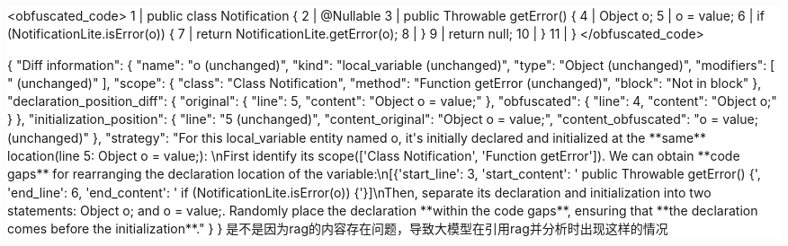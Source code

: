 </operation>

<obfuscated_code>
 1 | public class Notification {
 2 |     @Nullable
 3 |     public Throwable getError() {
 4 |         Object o;
 5 |         o = value;
 6 |         if (NotificationLite.isError(o)) {
 7 |             return NotificationLite.getError(o);
 8 |         }
 9 |         return null;
10 |     }
11 | }
</obfuscated_code>

<diff>
{
  "Diff information": {
    "name": "o (unchanged)",
    "kind": "local_variable (unchanged)",
    "type": "Object (unchanged)",
    "modifiers": [
      " (unchanged)"
    ],
    "scope": {
      "class": "Class Notification",
      "method": "Function getError (unchanged)",
      "block": "Not in block"
    },
    "declaration_position_diff": {
      "original": {
        "line": 5,
        "content": "Object o = value;"
      },
      "obfuscated": {
        "line": 4,
        "content": "Object o;"
      }
    },
    "initialization_position": {
      "line": "5 (unchanged)",
      "content_original": "Object o = value;",
      "content_obfuscated": "o = value; (unchanged)"
    },
    "strategy": "For this local_variable entity named o, it's initially declared and initialized at the **same** location(line 5: Object o = value;): \nFirst identify its scope(['Class Notification', 'Function getError']). We can obtain **code gaps** for rearranging the declaration location of the variable:\n[{'start_line': 3, 'start_content': '    public Throwable getError() {', 'end_line': 6, 'end_content': '        if (NotificationLite.isError(o)) {'}]\nThen, separate its declaration and initialization into two statements: Object o; and o = value;. Randomly place the declaration **within the code gaps**, ensuring that **the declaration comes before the initialization**."
  }
}
</diff>
是不是因为rag的内容存在问题，导致大模型在引用rag并分析时出现这样的情况
